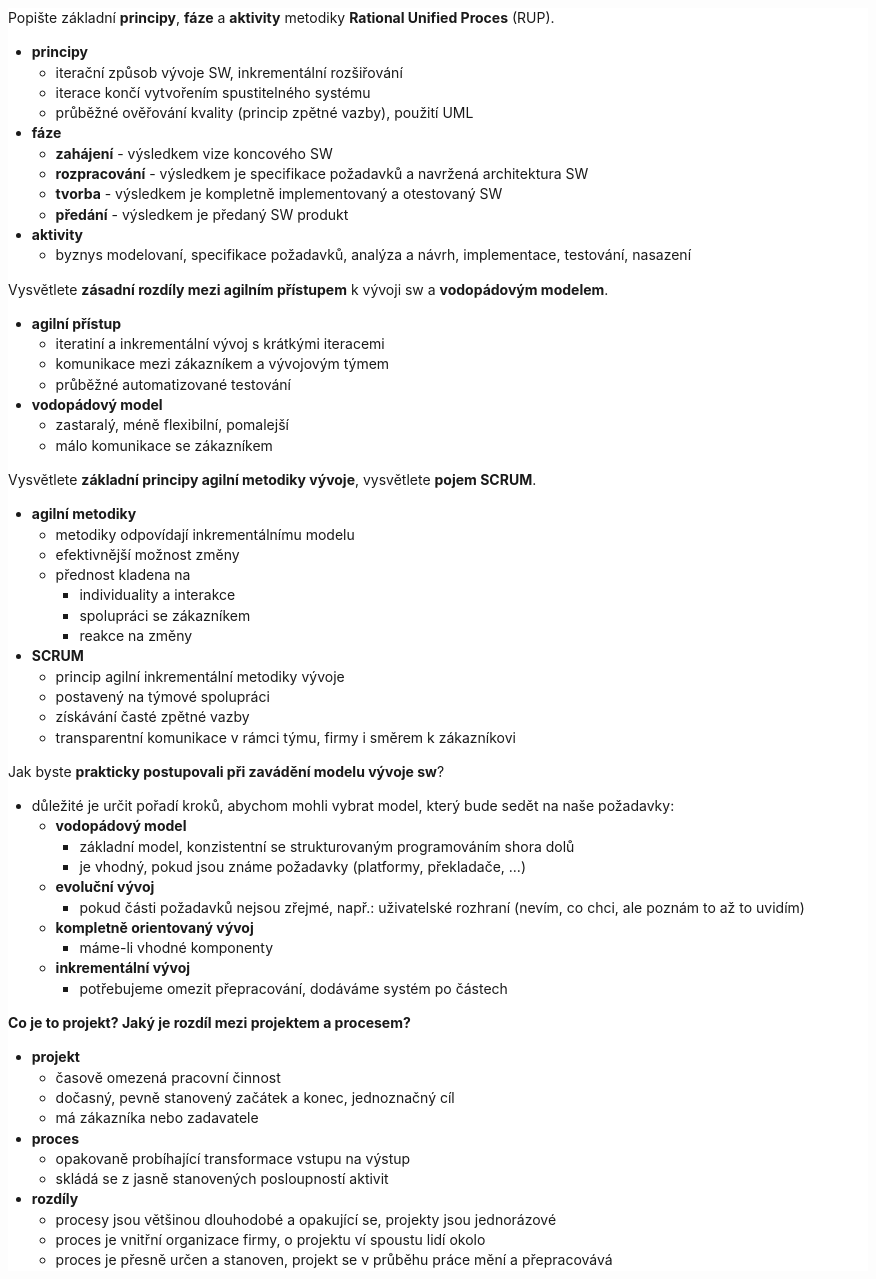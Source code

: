 Popište základní **principy**, **fáze** a **aktivity** metodiky **Rational Unified Proces** (RUP).
- **principy**
	- iterační způsob vývoje SW, inkrementální rozšiřování
	- iterace končí vytvořením spustitelného systému
	- průběžné ověřování kvality (princip zpětné vazby), použití UML
- **fáze**
	- **zahájení** - výsledkem vize koncového SW
	- **rozpracování** - výsledkem je specifikace požadavků a navržená architektura SW
	- **tvorba** - výsledkem je kompletně implementovaný a otestovaný SW
	- **předání** - výsledkem je předaný SW produkt
- **aktivity**
	- byznys modelovaní, specifikace požadavků, analýza a návrh, implementace, testování, nasazení

Vysvětlete **zásadní rozdíly mezi agilním přístupem** k vývoji sw a **vodopádovým modelem**.
- **agilní přístup**
	- iteratiní a inkrementální vývoj s krátkými iteracemi
	- komunikace mezi zákazníkem a vývojovým týmem
	- průběžné automatizované testování
- **vodopádový model**
	- zastaralý, méně flexibilní, pomalejší
	- málo komunikace se zákazníkem

Vysvětlete **základní principy agilní metodiky vývoje**, vysvětlete **pojem SCRUM**.
- **agilní metodiky**
	- metodiky odpovídají inkrementálnímu modelu
	- efektivnější možnost změny
	- přednost kladena na
		- individuality a interakce
		- spolupráci se zákazníkem
		- reakce na změny
- **SCRUM**
	- princip agilní inkrementální metodiky vývoje
	- postavený na týmové spolupráci
	- získávání časté zpětné vazby
	- transparentní komunikace v rámci týmu, firmy i směrem k zákazníkovi

Jak byste **prakticky postupovali při zavádění modelu vývoje sw**?
- důležité je určit pořadí kroků, abychom mohli vybrat model, který bude sedět na naše požadavky:
	- **vodopádový model**
		- základní model, konzistentní se strukturovaným programováním shora dolů
		- je vhodný, pokud jsou známe požadavky (platformy, překladače, ...)
	- **evoluční vývoj**
		- pokud části požadavků nejsou zřejmé, např.: uživatelské rozhraní (nevím, co chci, ale poznám to až to uvidím)
	- **kompletně orientovaný vývoj**
		- máme-li vhodné komponenty
	- **inkrementální vývoj**
		- potřebujeme omezit přepracování, dodáváme systém po částech

**Co je to projekt? Jaký je rozdíl mezi projektem a procesem?**
- **projekt**
	- časově omezená pracovní činnost
	- dočasný, pevně stanovený začátek a konec, jednoznačný cíl
	- má zákazníka nebo zadavatele
- **proces**
	- opakovaně probíhající transformace vstupu na výstup
	- skládá se z jasně stanovených posloupností aktivit
- **rozdíly**
	- procesy jsou většinou dlouhodobé a opakující se, projekty jsou jednorázové
	- proces je vnitřní organizace firmy, o projektu ví spoustu lidí okolo
	- proces je přesně určen a stanoven, projekt se v průběhu práce mění a přepracovává

